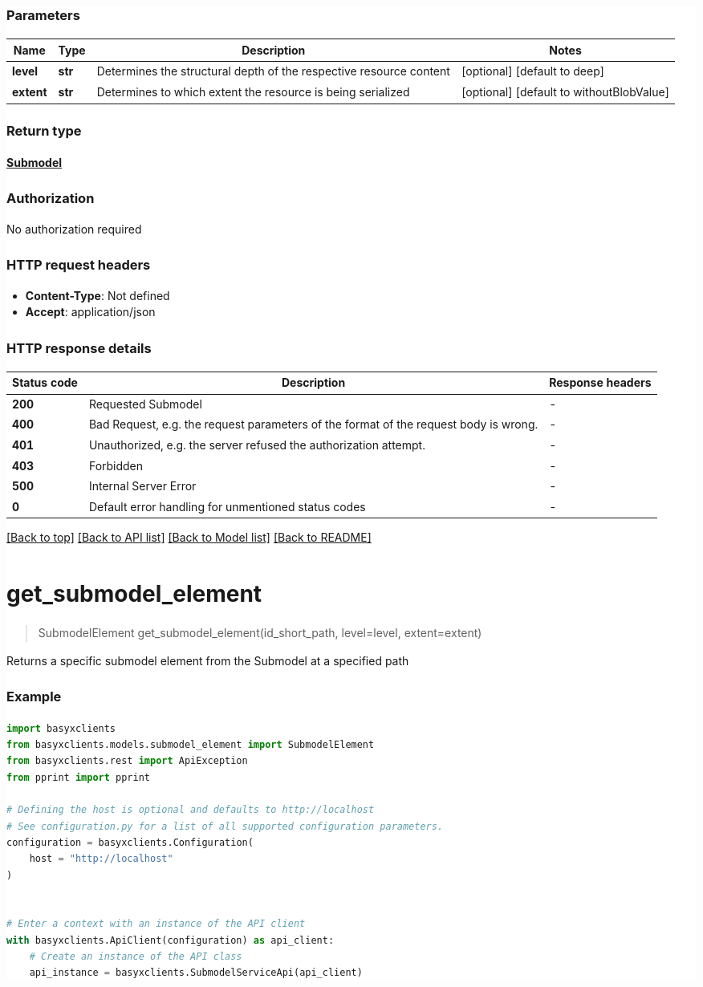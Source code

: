 

### Parameters


Name | Type | Description  | Notes
------------- | ------------- | ------------- | -------------
 **level** | **str**| Determines the structural depth of the respective resource content | [optional] [default to deep]
 **extent** | **str**| Determines to which extent the resource is being serialized | [optional] [default to withoutBlobValue]

### Return type

[**Submodel**](Submodel.md)

### Authorization

No authorization required

### HTTP request headers

 - **Content-Type**: Not defined
 - **Accept**: application/json

### HTTP response details

| Status code | Description | Response headers |
|-------------|-------------|------------------|
**200** | Requested Submodel |  -  |
**400** | Bad Request, e.g. the request parameters of the format of the request body is wrong. |  -  |
**401** | Unauthorized, e.g. the server refused the authorization attempt. |  -  |
**403** | Forbidden |  -  |
**500** | Internal Server Error |  -  |
**0** | Default error handling for unmentioned status codes |  -  |

[[Back to top]](#) [[Back to API list]](../README.md#documentation-for-api-endpoints) [[Back to Model list]](../README.md#documentation-for-models) [[Back to README]](../README.md)

# **get_submodel_element**
> SubmodelElement get_submodel_element(id_short_path, level=level, extent=extent)

Returns a specific submodel element from the Submodel at a specified path

### Example


```python
import basyxclients
from basyxclients.models.submodel_element import SubmodelElement
from basyxclients.rest import ApiException
from pprint import pprint

# Defining the host is optional and defaults to http://localhost
# See configuration.py for a list of all supported configuration parameters.
configuration = basyxclients.Configuration(
    host = "http://localhost"
)


# Enter a context with an instance of the API client
with basyxclients.ApiClient(configuration) as api_client:
    # Create an instance of the API class
    api_instance = basyxclients.SubmodelServiceApi(api_client)
```
